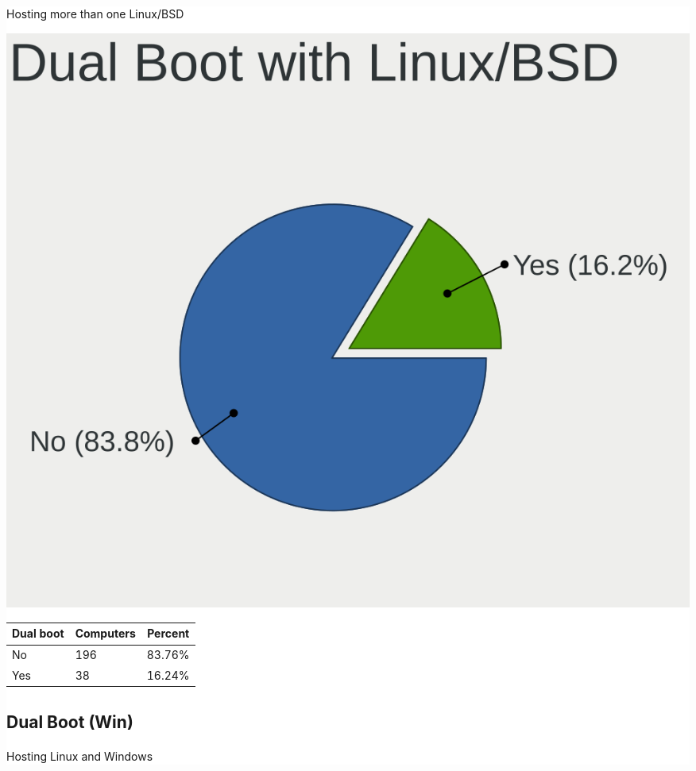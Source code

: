 Hosting more than one Linux/BSD

![Dual Boot with Linux/BSD](./images/pie_chart/os_dual_boot.svg)


| Dual boot | Computers | Percent |
|-----------|-----------|---------|
| No        | 196       | 83.76%  |
| Yes       | 38        | 16.24%  |

Dual Boot (Win)
---------------

Hosting Linux and Windows

